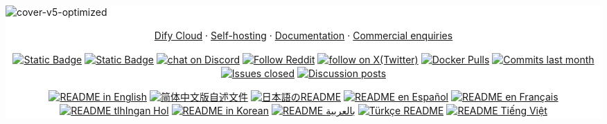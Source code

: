 ![cover-v5-optimized](https://github.com/langgenius/dify/assets/13230914/f9e19af5-61ba-4119-b926-d10c4c06ebab)

<p align="center">
  <a href="https://cloud.dify.ai">Dify Cloud</a> ·
  <a href="https://docs.dify.ai/getting-started/install-self-hosted">Self-hosting</a> ·
  <a href="https://docs.dify.ai">Documentation</a> ·
  <a href="https://udify.app/chat/22L1zSxg6yW1cWQg">Commercial enquiries</a>
</p>

<p align="center">
    <a href="https://dify.ai" target="_blank">
        <img alt="Static Badge" src="https://img.shields.io/badge/Product-F04438"></a>
    <a href="https://dify.ai/pricing" target="_blank">
        <img alt="Static Badge" src="https://img.shields.io/badge/free-pricing?logo=free&color=%20%23155EEF&label=pricing&labelColor=%20%23528bff"></a>
    <a href="https://discord.gg/FngNHpbcY7" target="_blank">
        <img src="https://img.shields.io/discord/1082486657678311454?logo=discord&labelColor=%20%235462eb&logoColor=%20%23f5f5f5&color=%20%235462eb"
            alt="chat on Discord"></a>
    <a href="https://reddit.com/r/difyai" target="_blank">  
        <img src="https://img.shields.io/reddit/subreddit-subscribers/difyai?style=plastic&logo=reddit&label=r%2Fdifyai&labelColor=white"
            alt="Follow Reddit"></a>
    <a href="https://twitter.com/intent/follow?screen_name=dify_ai" target="_blank">
        <img src="https://img.shields.io/twitter/follow/dify_ai?logo=X&color=%20%23f5f5f5"
            alt="follow on X(Twitter)"></a>
    <a href="https://hub.docker.com/u/langgenius" target="_blank">
        <img alt="Docker Pulls" src="https://img.shields.io/docker/pulls/langgenius/dify-web?labelColor=%20%23FDB062&color=%20%23f79009"></a>
    <a href="https://github.com/langgenius/dify/graphs/commit-activity" target="_blank">
        <img alt="Commits last month" src="https://img.shields.io/github/commit-activity/m/langgenius/dify?labelColor=%20%2332b583&color=%20%2312b76a"></a>
    <a href="https://github.com/langgenius/dify/" target="_blank">
        <img alt="Issues closed" src="https://img.shields.io/github/issues-search?query=repo%3Alanggenius%2Fdify%20is%3Aclosed&label=issues%20closed&labelColor=%20%237d89b0&color=%20%235d6b98"></a>
    <a href="https://github.com/langgenius/dify/discussions/" target="_blank">
        <img alt="Discussion posts" src="https://img.shields.io/github/discussions/langgenius/dify?labelColor=%20%239b8afb&color=%20%237a5af8"></a>
</p>

<p align="center">
  <a href="./README.md"><img alt="README in English" src="https://img.shields.io/badge/English-d9d9d9"></a>
  <a href="./README_CN.md"><img alt="简体中文版自述文件" src="https://img.shields.io/badge/简体中文-d9d9d9"></a>
  <a href="./README_JA.md"><img alt="日本語のREADME" src="https://img.shields.io/badge/日本語-d9d9d9"></a>
  <a href="./README_ES.md"><img alt="README en Español" src="https://img.shields.io/badge/Español-d9d9d9"></a>
  <a href="./README_FR.md"><img alt="README en Français" src="https://img.shields.io/badge/Français-d9d9d9"></a>
  <a href="./README_KL.md"><img alt="README tlhIngan Hol" src="https://img.shields.io/badge/Klingon-d9d9d9"></a>
  <a href="./README_KR.md"><img alt="README in Korean" src="https://img.shields.io/badge/한국어-d9d9d9"></a>
  <a href="./README_AR.md"><img alt="README بالعربية" src="https://img.shields.io/badge/العربية-d9d9d9"></a>
  <a href="./README_TR.md"><img alt="Türkçe README" src="https://img.shields.io/badge/Türkçe-d9d9d9"></a>
  <a href="./README_VI.md"><img alt="README Tiếng Việt" src="https://img.shields.io/badge/Ti%E1%BA%BFng%20Vi%E1%BB%87t-d9d9d9"></a>
</p>
